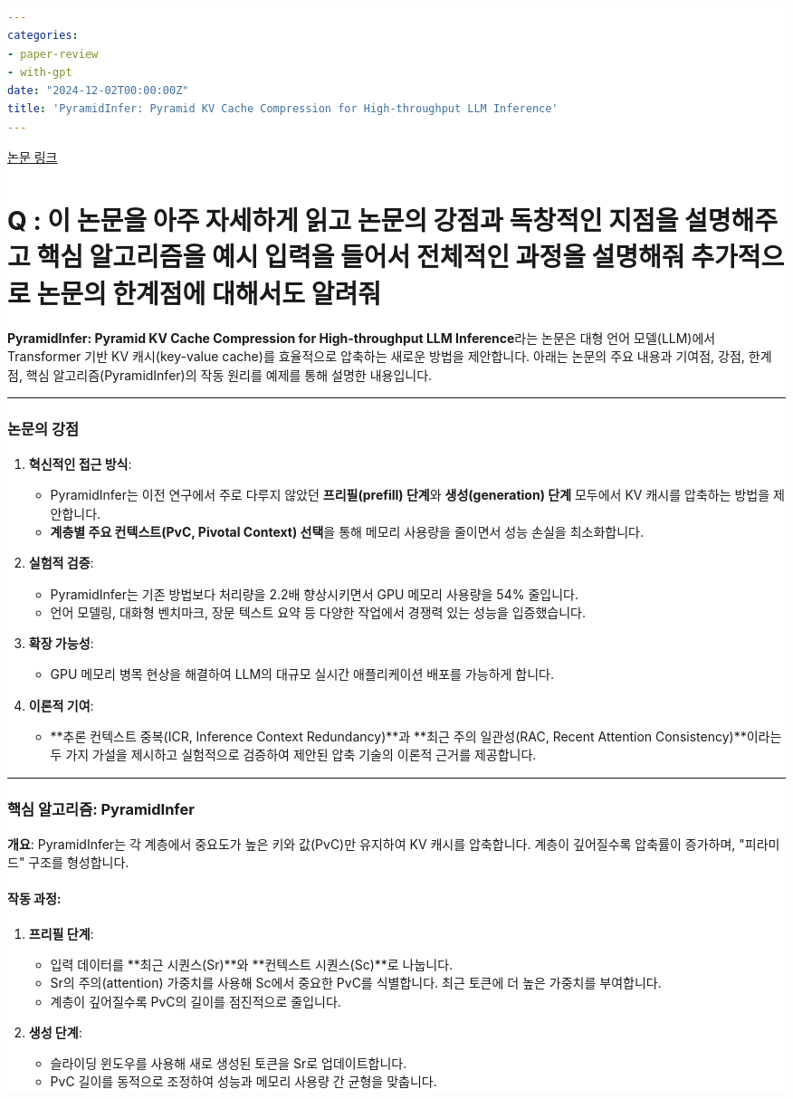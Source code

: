 ```yaml
---
categories:
- paper-review
- with-gpt
date: "2024-12-02T00:00:00Z"
title: 'PyramidInfer: Pyramid KV Cache Compression for High-throughput LLM Inference'
---
```


[논문 링크](https://arxiv.org/abs/2405.12532)

# Q : 이 논문을 아주 자세하게 읽고 논문의 강점과 독창적인 지점을 설명해주고 핵심 알고리즘을 예시 입력을 들어서 전체적인 과정을 설명해줘 추가적으로 논문의 한계점에 대해서도 알려줘



**PyramidInfer: Pyramid KV Cache Compression for High-throughput LLM Inference**라는 논문은 대형 언어 모델(LLM)에서 Transformer 기반 KV 캐시(key-value cache)를 효율적으로 압축하는 새로운 방법을 제안합니다. 아래는 논문의 주요 내용과 기여점, 강점, 한계점, 핵심 알고리즘(PyramidInfer)의 작동 원리를 예제를 통해 설명한 내용입니다.

---

### **논문의 강점**
1. **혁신적인 접근 방식**:
   - PyramidInfer는 이전 연구에서 주로 다루지 않았던 **프리필(prefill) 단계**와 **생성(generation) 단계** 모두에서 KV 캐시를 압축하는 방법을 제안합니다.
   - **계층별 주요 컨텍스트(PvC, Pivotal Context) 선택**을 통해 메모리 사용량을 줄이면서 성능 손실을 최소화합니다.

2. **실험적 검증**:
   - PyramidInfer는 기존 방법보다 처리량을 2.2배 향상시키면서 GPU 메모리 사용량을 54% 줄입니다.
   - 언어 모델링, 대화형 벤치마크, 장문 텍스트 요약 등 다양한 작업에서 경쟁력 있는 성능을 입증했습니다.

3. **확장 가능성**:
   - GPU 메모리 병목 현상을 해결하여 LLM의 대규모 실시간 애플리케이션 배포를 가능하게 합니다.

4. **이론적 기여**:
   - **추론 컨텍스트 중복(ICR, Inference Context Redundancy)**과 **최근 주의 일관성(RAC, Recent Attention Consistency)**이라는 두 가지 가설을 제시하고 실험적으로 검증하여 제안된 압축 기술의 이론적 근거를 제공합니다.

---

### **핵심 알고리즘: PyramidInfer**
**개요**:
PyramidInfer는 각 계층에서 중요도가 높은 키와 값(PvC)만 유지하여 KV 캐시를 압축합니다. 계층이 깊어질수록 압축률이 증가하며, "피라미드" 구조를 형성합니다.

#### **작동 과정**:
1. **프리필 단계**:
   - 입력 데이터를 **최근 시퀀스(Sr)**와 **컨텍스트 시퀀스(Sc)**로 나눕니다.
   - Sr의 주의(attention) 가중치를 사용해 Sc에서 중요한 PvC를 식별합니다. 최근 토큰에 더 높은 가중치를 부여합니다.
   - 계층이 깊어질수록 PvC의 길이를 점진적으로 줄입니다.

2. **생성 단계**:
   - 슬라이딩 윈도우를 사용해 새로 생성된 토큰을 Sr로 업데이트합니다.
   - PvC 길이를 동적으로 조정하여 성능과 메모리 사용량 간 균형을 맞춥니다.
